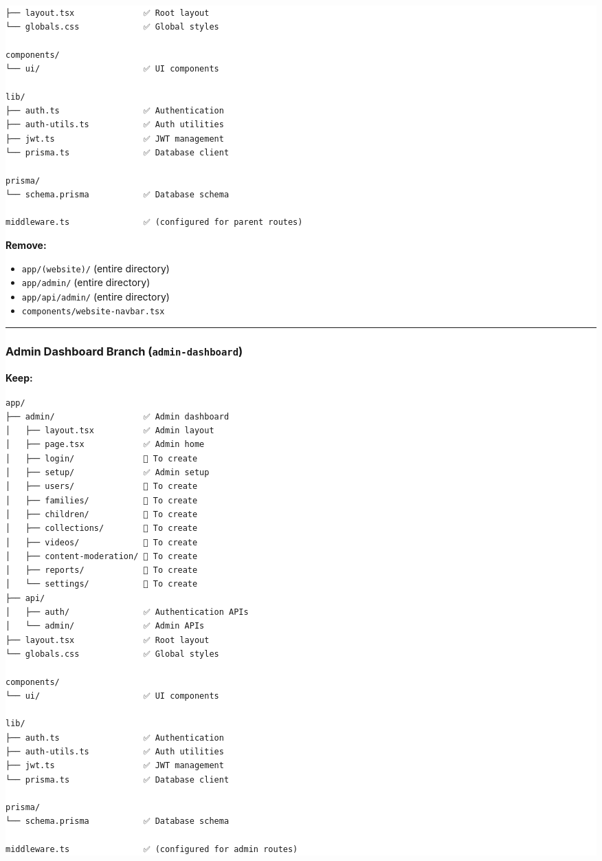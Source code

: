 ```
├── layout.tsx              ✅ Root layout
└── globals.css             ✅ Global styles

components/
└── ui/                     ✅ UI components

lib/
├── auth.ts                 ✅ Authentication
├── auth-utils.ts           ✅ Auth utilities
├── jwt.ts                  ✅ JWT management
└── prisma.ts               ✅ Database client

prisma/
└── schema.prisma           ✅ Database schema

middleware.ts               ✅ (configured for parent routes)
```

**Remove:**
- `app/(website)/` (entire directory)
- `app/admin/` (entire directory)
- `app/api/admin/` (entire directory)
- `components/website-navbar.tsx`

---

### **Admin Dashboard Branch (`admin-dashboard`)**

**Keep:**
```
app/
├── admin/                  ✅ Admin dashboard
│   ├── layout.tsx          ✅ Admin layout
│   ├── page.tsx            ✅ Admin home
│   ├── login/              📱 To create
│   ├── setup/              ✅ Admin setup
│   ├── users/              📱 To create
│   ├── families/           📱 To create
│   ├── children/           📱 To create
│   ├── collections/        📱 To create
│   ├── videos/             📱 To create
│   ├── content-moderation/ 📱 To create
│   ├── reports/            📱 To create
│   └── settings/           📱 To create
├── api/
│   ├── auth/               ✅ Authentication APIs
│   └── admin/              ✅ Admin APIs
├── layout.tsx              ✅ Root layout
└── globals.css             ✅ Global styles

components/
└── ui/                     ✅ UI components

lib/
├── auth.ts                 ✅ Authentication
├── auth-utils.ts           ✅ Auth utilities
├── jwt.ts                  ✅ JWT management
└── prisma.ts               ✅ Database client

prisma/
└── schema.prisma           ✅ Database schema

middleware.ts               ✅ (configured for admin routes)
```
